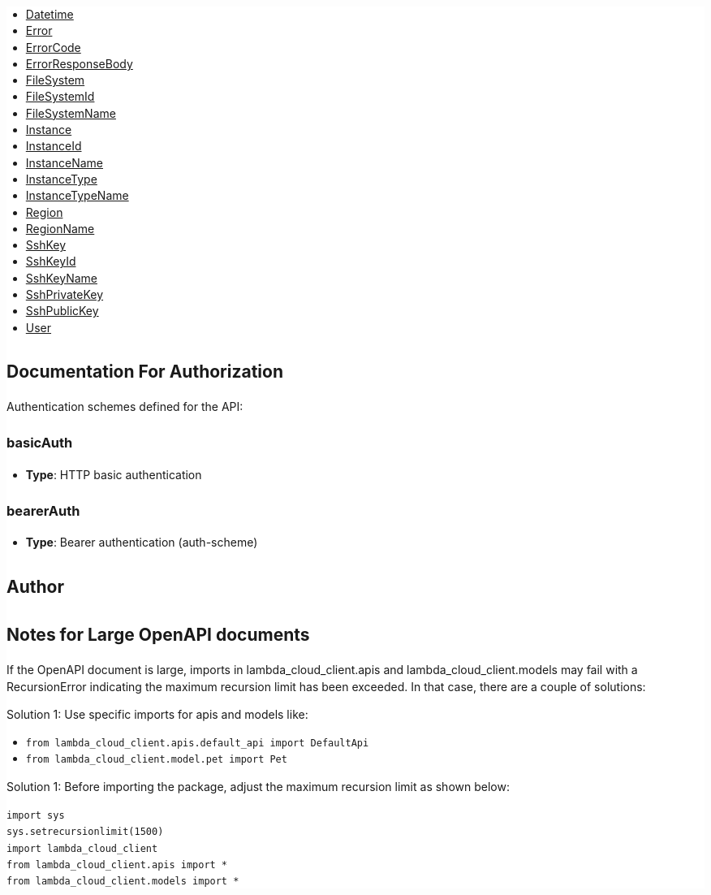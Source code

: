  - [Datetime](docs/models/Datetime.md)
 - [Error](docs/models/Error.md)
 - [ErrorCode](docs/models/ErrorCode.md)
 - [ErrorResponseBody](docs/models/ErrorResponseBody.md)
 - [FileSystem](docs/models/FileSystem.md)
 - [FileSystemId](docs/models/FileSystemId.md)
 - [FileSystemName](docs/models/FileSystemName.md)
 - [Instance](docs/models/Instance.md)
 - [InstanceId](docs/models/InstanceId.md)
 - [InstanceName](docs/models/InstanceName.md)
 - [InstanceType](docs/models/InstanceType.md)
 - [InstanceTypeName](docs/models/InstanceTypeName.md)
 - [Region](docs/models/Region.md)
 - [RegionName](docs/models/RegionName.md)
 - [SshKey](docs/models/SshKey.md)
 - [SshKeyId](docs/models/SshKeyId.md)
 - [SshKeyName](docs/models/SshKeyName.md)
 - [SshPrivateKey](docs/models/SshPrivateKey.md)
 - [SshPublicKey](docs/models/SshPublicKey.md)
 - [User](docs/models/User.md)

## Documentation For Authorization

Authentication schemes defined for the API:
<a id="basicAuth"></a>
### basicAuth

- **Type**: HTTP basic authentication

<a id="bearerAuth"></a>
### bearerAuth

- **Type**: Bearer authentication (auth-scheme)


## Author



## Notes for Large OpenAPI documents
If the OpenAPI document is large, imports in lambda_cloud_client.apis and lambda_cloud_client.models may fail with a
RecursionError indicating the maximum recursion limit has been exceeded. In that case, there are a couple of solutions:

Solution 1:
Use specific imports for apis and models like:
- `from lambda_cloud_client.apis.default_api import DefaultApi`
- `from lambda_cloud_client.model.pet import Pet`

Solution 1:
Before importing the package, adjust the maximum recursion limit as shown below:
```
import sys
sys.setrecursionlimit(1500)
import lambda_cloud_client
from lambda_cloud_client.apis import *
from lambda_cloud_client.models import *
```
